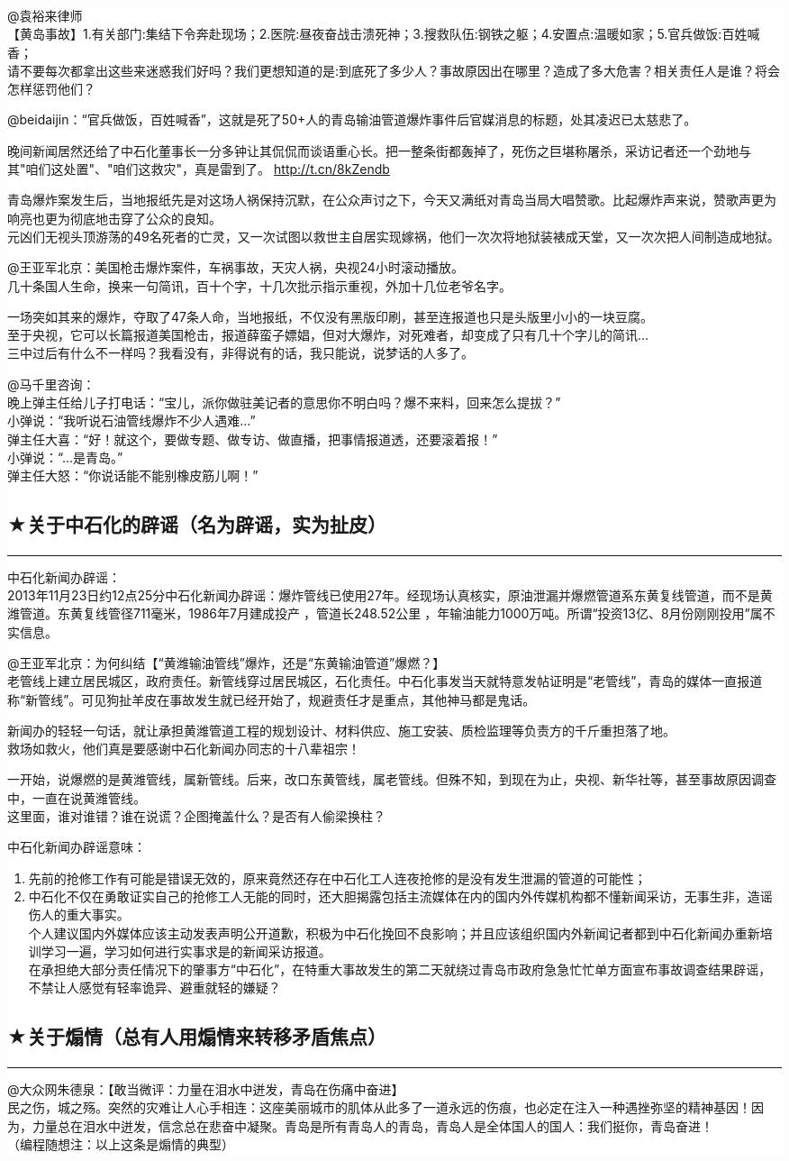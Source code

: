  @袁裕来律师  
 【黄岛事故】1.有关部门:集结下令奔赴现场；2.医院:昼夜奋战击溃死神；3.搜救队伍:钢铁之躯；4.安置点:温暖如家；5.官兵做饭:百姓喊香；  
 请不要每次都拿出这些来迷惑我们好吗？我们更想知道的是:到底死了多少人？事故原因出在哪里？造成了多大危害？相关责任人是谁？将会怎样惩罚他们？  
   
 @beidaijin：“官兵做饭，百姓喊香”，这就是死了50+人的青岛输油管道爆炸事件后官媒消息的标题，处其凌迟已太慈悲了。  
   
 晚间新闻居然还给了中石化董事长一分多钟让其侃侃而谈语重心长。把一整条街都轰掉了，死伤之巨堪称屠杀，采访记者还一个劲地与其"咱们这处置"、"咱们这救灾"，真是雷到了。 http://t.cn/8kZendb  
   
 青岛爆炸案发生后，当地报纸先是对这场人祸保持沉默，在公众声讨之下，今天又满纸对青岛当局大唱赞歌。比起爆炸声来说，赞歌声更为响亮也更为彻底地击穿了公众的良知。  
 元凶们无视头顶游荡的49名死者的亡灵，又一次试图以救世主自居实现嫁祸，他们一次次将地狱装裱成天堂，又一次次把人间制造成地狱。  
   
 @王亚军北京：美国枪击爆炸案件，车祸事故，天灾人祸，央视24小时滚动播放。  
 几十条国人生命，换来一句简讯，百十个字，十几次批示指示重视，外加十几位老爷名字。  
   
 一场突如其来的爆炸，夺取了47条人命，当地报纸，不仅没有黑版印刷，甚至连报道也只是头版里小小的一块豆腐。  
 至于央视，它可以长篇报道美国枪击，报道薛蛮子嫖娼，但对大爆炸，对死难者，却变成了只有几十个字儿的简讯...  
 三中过后有什么不一样吗？我看没有，非得说有的话，我只能说，说梦话的人多了。  
   
 @马千里咨询：  
 晚上弹主任给儿子打电话：“宝儿，派你做驻美记者的意思你不明白吗？爆不来料，回来怎么提拔？”  
 小弹说：“我听说石油管线爆炸不少人遇难...”  
 弹主任大喜：“好！就这个，要做专题、做专访、做直播，把事情报道透，还要滚着报！”  
 小弹说：“...是青岛。”  
 弹主任大怒：“你说话能不能别橡皮筋儿啊！”  
   
 ## ★关于中石化的辟谣（名为辟谣，实为扯皮）
--------------------

  
 中石化新闻办辟谣：  
 2013年11月23日约12点25分中石化新闻办辟谣：爆炸管线已使用27年。经现场认真核实，原油泄漏并爆燃管道系东黄复线管道，而不是黄潍管道。东黄复线管径711毫米，1986年7月建成投产 ，管道长248.52公里 ，年输油能力1000万吨。所谓“投资13亿、8月份刚刚投用”属不实信息。  
   
 @王亚军北京：为何纠结【“黄潍输油管线”爆炸，还是“东黄输油管道”爆燃？】  
 老管线上建立居民城区，政府责任。新管线穿过居民城区，石化责任。中石化事发当天就特意发帖证明是“老管线”，青岛的媒体一直报道称“新管线”。可见狗扯羊皮在事故发生就已经开始了，规避责任才是重点，其他神马都是鬼话。  
   
 新闻办的轻轻一句话，就让承担黄潍管道工程的规划设计、材料供应、施工安装、质检监理等负责方的千斤重担落了地。  
 救场如救火，他们真是要感谢中石化新闻办同志的十八辈祖宗！  
   
 一开始，说爆燃的是黄潍管线，属新管线。后来，改口东黄管线，属老管线。但殊不知，到现在为止，央视、新华社等，甚至事故原因调查中，一直在说黄潍管线。  
 这里面，谁对谁错？谁在说谎？企图掩盖什么？是否有人偷梁换柱？  
   
 中石化新闻办辟谣意味：  
 1. 先前的抢修工作有可能是错误无效的，原来竟然还存在中石化工人连夜抢修的是没有发生泄漏的管道的可能性；  
 2. 中石化不仅在勇敢证实自己的抢修工人无能的同时，还大胆揭露包括主流媒体在内的国内外传媒机构都不懂新闻采访，无事生非，造谣伤人的重大事实。  
 个人建议国内外媒体应该主动发表声明公开道歉，积极为中石化挽回不良影响；并且应该组织国内外新闻记者都到中石化新闻办重新培训学习一遍，学习如何进行实事求是的新闻采访报道。  
 在承担绝大部分责任情况下的肇事方“中石化”，在特重大事故发生的第二天就绕过青岛市政府急急忙忙单方面宣布事故调查结果辟谣，不禁让人感觉有轻率诡异、避重就轻的嫌疑？  
   
 ## ★关于煽情（总有人用煽情来转移矛盾焦点）
--------------------

  
 @大众网朱德泉：【敢当微评：力量在泪水中迸发，青岛在伤痛中奋进】  
 民之伤，城之殇。突然的灾难让人心手相连：这座美丽城市的肌体从此多了一道永远的伤痕，也必定在注入一种遇挫弥坚的精神基因！因为，力量总在泪水中迸发，信念总在悲奋中凝聚。青岛是所有青岛人的青岛，青岛人是全体国人的国人：我们挺你，青岛奋进！  
 （编程随想注：以上这条是煽情的典型）  
   